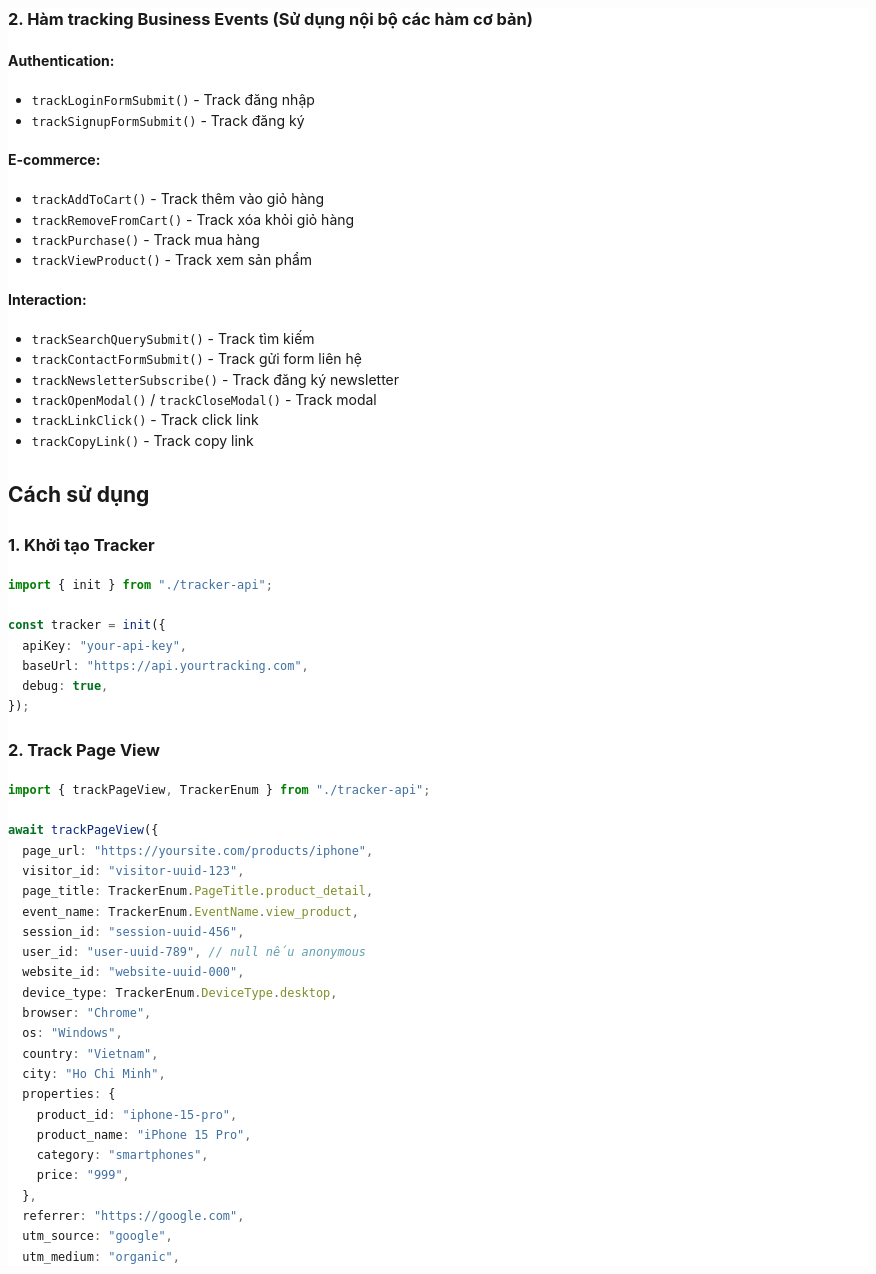 ### 2. Hàm tracking Business Events (Sử dụng nội bộ các hàm cơ bản)

#### Authentication:

- `trackLoginFormSubmit()` - Track đăng nhập
- `trackSignupFormSubmit()` - Track đăng ký

#### E-commerce:

- `trackAddToCart()` - Track thêm vào giỏ hàng
- `trackRemoveFromCart()` - Track xóa khỏi giỏ hàng
- `trackPurchase()` - Track mua hàng
- `trackViewProduct()` - Track xem sản phẩm

#### Interaction:

- `trackSearchQuerySubmit()` - Track tìm kiếm
- `trackContactFormSubmit()` - Track gửi form liên hệ
- `trackNewsletterSubscribe()` - Track đăng ký newsletter
- `trackOpenModal()` / `trackCloseModal()` - Track modal
- `trackLinkClick()` - Track click link
- `trackCopyLink()` - Track copy link

## Cách sử dụng

### 1. Khởi tạo Tracker

```typescript
import { init } from "./tracker-api";

const tracker = init({
  apiKey: "your-api-key",
  baseUrl: "https://api.yourtracking.com",
  debug: true,
});
```

### 2. Track Page View

```typescript
import { trackPageView, TrackerEnum } from "./tracker-api";

await trackPageView({
  page_url: "https://yoursite.com/products/iphone",
  visitor_id: "visitor-uuid-123",
  page_title: TrackerEnum.PageTitle.product_detail,
  event_name: TrackerEnum.EventName.view_product,
  session_id: "session-uuid-456",
  user_id: "user-uuid-789", // null nếu anonymous
  website_id: "website-uuid-000",
  device_type: TrackerEnum.DeviceType.desktop,
  browser: "Chrome",
  os: "Windows",
  country: "Vietnam",
  city: "Ho Chi Minh",
  properties: {
    product_id: "iphone-15-pro",
    product_name: "iPhone 15 Pro",
    category: "smartphones",
    price: "999",
  },
  referrer: "https://google.com",
  utm_source: "google",
  utm_medium: "organic",
```